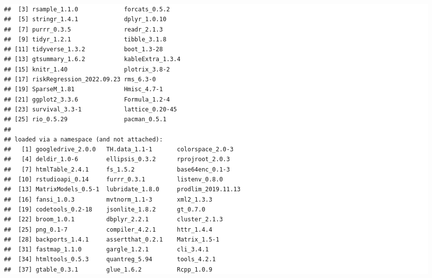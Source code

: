     ##  [3] rsample_1.1.0             forcats_0.5.2            
    ##  [5] stringr_1.4.1             dplyr_1.0.10             
    ##  [7] purrr_0.3.5               readr_2.1.3              
    ##  [9] tidyr_1.2.1               tibble_3.1.8             
    ## [11] tidyverse_1.3.2           boot_1.3-28              
    ## [13] gtsummary_1.6.2           kableExtra_1.3.4         
    ## [15] knitr_1.40                plotrix_3.8-2            
    ## [17] riskRegression_2022.09.23 rms_6.3-0                
    ## [19] SparseM_1.81              Hmisc_4.7-1              
    ## [21] ggplot2_3.3.6             Formula_1.2-4            
    ## [23] survival_3.3-1            lattice_0.20-45          
    ## [25] rio_0.5.29                pacman_0.5.1             
    ## 
    ## loaded via a namespace (and not attached):
    ##   [1] googledrive_2.0.0   TH.data_1.1-1       colorspace_2.0-3   
    ##   [4] deldir_1.0-6        ellipsis_0.3.2      rprojroot_2.0.3    
    ##   [7] htmlTable_2.4.1     fs_1.5.2            base64enc_0.1-3    
    ##  [10] rstudioapi_0.14     furrr_0.3.1         listenv_0.8.0      
    ##  [13] MatrixModels_0.5-1  lubridate_1.8.0     prodlim_2019.11.13 
    ##  [16] fansi_1.0.3         mvtnorm_1.1-3       xml2_1.3.3         
    ##  [19] codetools_0.2-18    jsonlite_1.8.2      gt_0.7.0           
    ##  [22] broom_1.0.1         dbplyr_2.2.1        cluster_2.1.3      
    ##  [25] png_0.1-7           compiler_4.2.1      httr_1.4.4         
    ##  [28] backports_1.4.1     assertthat_0.2.1    Matrix_1.5-1       
    ##  [31] fastmap_1.1.0       gargle_1.2.1        cli_3.4.1          
    ##  [34] htmltools_0.5.3     quantreg_5.94       tools_4.2.1        
    ##  [37] gtable_0.3.1        glue_1.6.2          Rcpp_1.0.9         